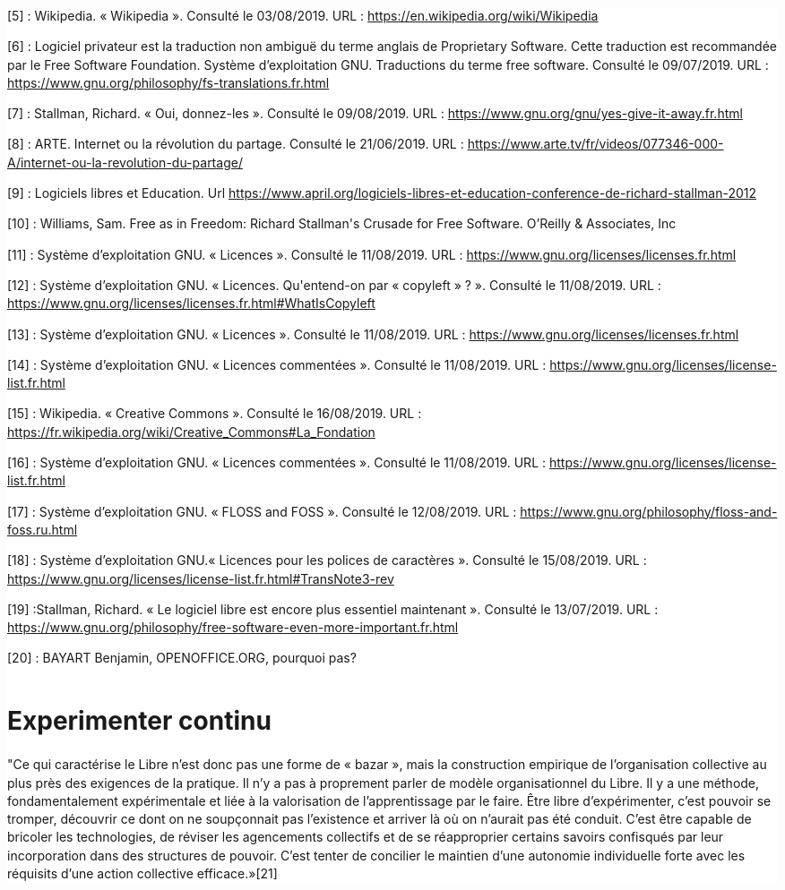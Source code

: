 [5] : Wikipedia. « Wikipedia ». Consulté le 03/08/2019. URL : https://en.wikipedia.org/wiki/Wikipedia

[6] : Logiciel privateur est la traduction non ambiguë du terme anglais de Proprietary Software. Cette traduction est recommandée par le Free Software Foundation. Système d’exploitation GNU. Traductions du terme free software. Consulté le 09/07/2019. URL : https://www.gnu.org/philosophy/fs-translations.fr.html

[7] : Stallman, Richard. « Oui, donnez-les ». Consulté le 09/08/2019. URL : https://www.gnu.org/gnu/yes-give-it-away.fr.html

[8] : ARTE. Internet ou la révolution du partage. Consulté le 21/06/2019. URL : https://www.arte.tv/fr/videos/077346-000-A/internet-ou-la-revolution-du-partage/

[9] : Logiciels libres et Education. Url https://www.april.org/logiciels-libres-et-education-conference-de-richard-stallman-2012

[10] : Williams, Sam. Free as in Freedom: Richard Stallman's Crusade for Free Software. O’Reilly & Associates, Inc

[11] : Système d’exploitation GNU. « Licences ». Consulté le 11/08/2019. URL : https://www.gnu.org/licenses/licenses.fr.html

[12] : Système d’exploitation GNU. « Licences. Qu'entend-on par « copyleft » ? ». Consulté le 11/08/2019. URL : https://www.gnu.org/licenses/licenses.fr.html#WhatIsCopyleft

[13] : Système d’exploitation GNU. « Licences ». Consulté le 11/08/2019. URL : https://www.gnu.org/licenses/licenses.fr.html

[14] : Système d’exploitation GNU. « Licences commentées ». Consulté le 11/08/2019. URL : https://www.gnu.org/licenses/license-list.fr.html

[15] : Wikipedia. « Creative Commons ». Consulté le 16/08/2019. URL : https://fr.wikipedia.org/wiki/Creative_Commons#La_Fondation

[16] : Système d’exploitation GNU. « Licences commentées ». Consulté le 11/08/2019. URL : https://www.gnu.org/licenses/license-list.fr.html

[17] : Système d’exploitation GNU. « FLOSS and FOSS ». Consulté le 12/08/2019. URL : https://www.gnu.org/philosophy/floss-and-foss.ru.html

[18] : Système d’exploitation GNU.« Licences pour les polices de caractères ». Consulté le 15/08/2019. URL : https://www.gnu.org/licenses/license-list.fr.html#TransNote3-rev

[19] :Stallman, Richard. « Le logiciel libre est encore plus essentiel maintenant ». Consulté le 13/07/2019. URL : https://www.gnu.org/philosophy/free-software-even-more-important.fr.html

[20] : BAYART Benjamin, OPENOFFICE.ORG, pourquoi pas?  


# Experimenter continu


"Ce qui caractérise le Libre n’est donc pas une forme de « bazar », mais la construction empirique de l’organisation collective au plus près des exigences de la pratique. Il n’y a pas à proprement parler de modèle organisationnel du Libre. Il y a une méthode, fondamentalement expérimentale et liée à la valorisation de l’apprentissage par le faire. Être libre d’expérimenter, c’est pouvoir se tromper, découvrir ce dont on ne soupçonnait pas l’existence et arriver là où on n’aurait pas été conduit. C’est être capable de bricoler les technologies, de réviser les agencements collectifs et de se réapproprier certains savoirs confisqués par leur incorporation dans des structures de pouvoir. C’est tenter de concilier le maintien d’une autonomie individuelle forte avec les réquisits d’une action collective efficace.»[21]
